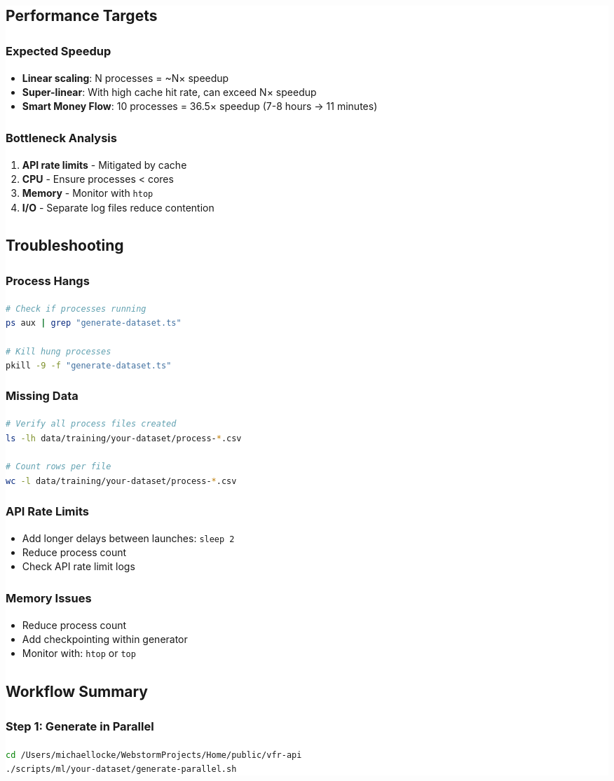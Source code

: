 ## Performance Targets

### Expected Speedup
- **Linear scaling**: N processes = ~N× speedup
- **Super-linear**: With high cache hit rate, can exceed N× speedup
- **Smart Money Flow**: 10 processes = 36.5× speedup (7-8 hours → 11 minutes)

### Bottleneck Analysis
1. **API rate limits** - Mitigated by cache
2. **CPU** - Ensure processes < cores
3. **Memory** - Monitor with `htop`
4. **I/O** - Separate log files reduce contention

## Troubleshooting

### Process Hangs
```bash
# Check if processes running
ps aux | grep "generate-dataset.ts"

# Kill hung processes
pkill -9 -f "generate-dataset.ts"
```

### Missing Data
```bash
# Verify all process files created
ls -lh data/training/your-dataset/process-*.csv

# Count rows per file
wc -l data/training/your-dataset/process-*.csv
```

### API Rate Limits
- Add longer delays between launches: `sleep 2`
- Reduce process count
- Check API rate limit logs

### Memory Issues
- Reduce process count
- Add checkpointing within generator
- Monitor with: `htop` or `top`

## Workflow Summary

### Step 1: Generate in Parallel
```bash
cd /Users/michaellocke/WebstormProjects/Home/public/vfr-api
./scripts/ml/your-dataset/generate-parallel.sh
```
